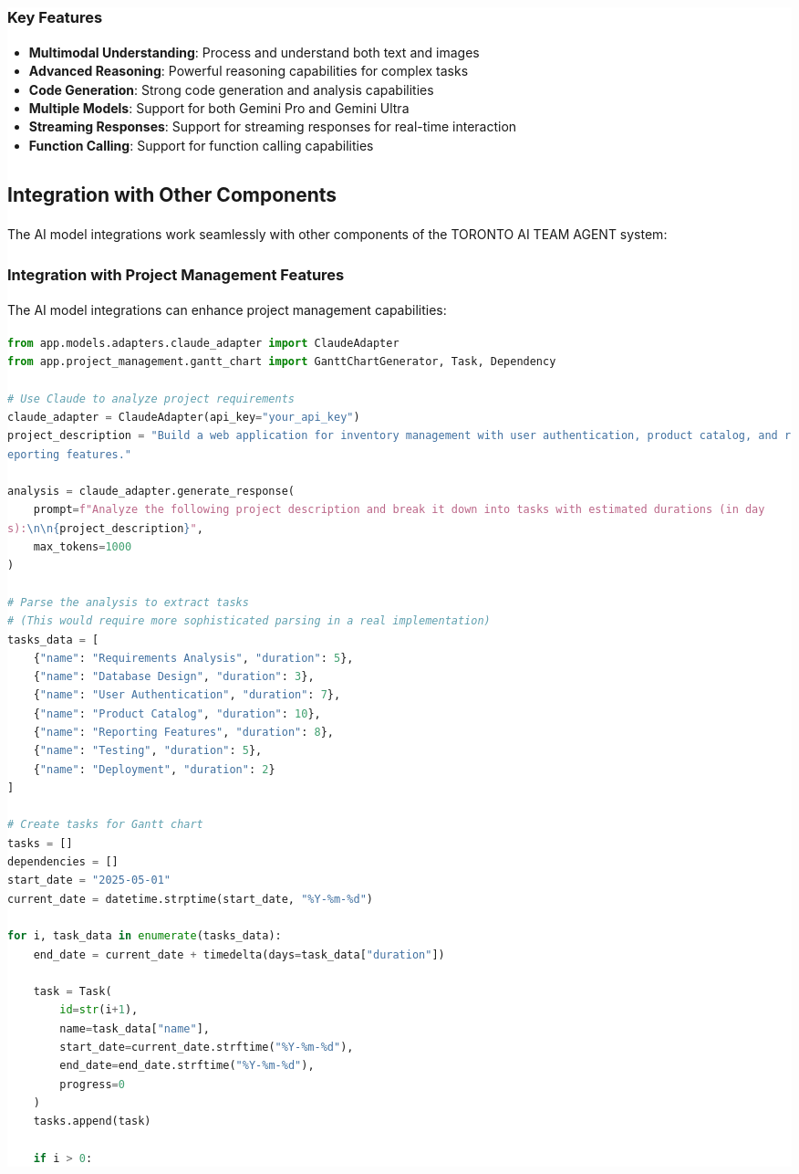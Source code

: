 ### Key Features

- **Multimodal Understanding**: Process and understand both text and images
- **Advanced Reasoning**: Powerful reasoning capabilities for complex tasks
- **Code Generation**: Strong code generation and analysis capabilities
- **Multiple Models**: Support for both Gemini Pro and Gemini Ultra
- **Streaming Responses**: Support for streaming responses for real-time interaction
- **Function Calling**: Support for function calling capabilities

## Integration with Other Components

The AI model integrations work seamlessly with other components of the TORONTO AI TEAM AGENT system:

### Integration with Project Management Features

The AI model integrations can enhance project management capabilities:

```python
from app.models.adapters.claude_adapter import ClaudeAdapter
from app.project_management.gantt_chart import GanttChartGenerator, Task, Dependency

# Use Claude to analyze project requirements
claude_adapter = ClaudeAdapter(api_key="your_api_key")
project_description = "Build a web application for inventory management with user authentication, product catalog, and reporting features."

analysis = claude_adapter.generate_response(
    prompt=f"Analyze the following project description and break it down into tasks with estimated durations (in days):\n\n{project_description}",
    max_tokens=1000
)

# Parse the analysis to extract tasks
# (This would require more sophisticated parsing in a real implementation)
tasks_data = [
    {"name": "Requirements Analysis", "duration": 5},
    {"name": "Database Design", "duration": 3},
    {"name": "User Authentication", "duration": 7},
    {"name": "Product Catalog", "duration": 10},
    {"name": "Reporting Features", "duration": 8},
    {"name": "Testing", "duration": 5},
    {"name": "Deployment", "duration": 2}
]

# Create tasks for Gantt chart
tasks = []
dependencies = []
start_date = "2025-05-01"
current_date = datetime.strptime(start_date, "%Y-%m-%d")

for i, task_data in enumerate(tasks_data):
    end_date = current_date + timedelta(days=task_data["duration"])
    
    task = Task(
        id=str(i+1),
        name=task_data["name"],
        start_date=current_date.strftime("%Y-%m-%d"),
        end_date=end_date.strftime("%Y-%m-%d"),
        progress=0
    )
    tasks.append(task)
    
    if i > 0:
```